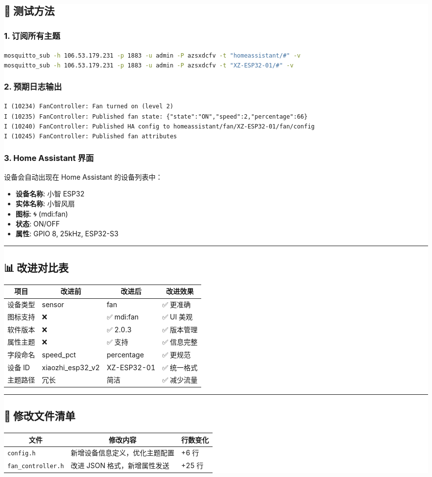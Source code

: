 
## 🧪 测试方法

### 1. 订阅所有主题
```bash
mosquitto_sub -h 106.53.179.231 -p 1883 -u admin -P azsxdcfv -t "homeassistant/#" -v
mosquitto_sub -h 106.53.179.231 -p 1883 -u admin -P azsxdcfv -t "XZ-ESP32-01/#" -v
```

### 2. 预期日志输出
```
I (10234) FanController: Fan turned on (level 2)
I (10235) FanController: Published fan state: {"state":"ON","speed":2,"percentage":66}
I (10240) FanController: Published HA config to homeassistant/fan/XZ-ESP32-01/fan/config
I (10245) FanController: Published fan attributes
```

### 3. Home Assistant 界面
设备会自动出现在 Home Assistant 的设备列表中：
- **设备名称**: 小智 ESP32
- **实体名称**: 小智风扇
- **图标**: 🌀 (mdi:fan)
- **状态**: ON/OFF
- **属性**: GPIO 8, 25kHz, ESP32-S3

---

## 📊 改进对比表

| 项目 | 改进前 | 改进后 | 改进效果 |
|------|-------|-------|---------|
| 设备类型 | sensor | fan | ✅ 更准确 |
| 图标支持 | ❌ | ✅ mdi:fan | ✅ UI 美观 |
| 软件版本 | ❌ | ✅ 2.0.3 | ✅ 版本管理 |
| 属性主题 | ❌ | ✅ 支持 | ✅ 信息完整 |
| 字段命名 | speed_pct | percentage | ✅ 更规范 |
| 设备 ID | xiaozhi_esp32_v2 | XZ-ESP32-01 | ✅ 统一格式 |
| 主题路径 | 冗长 | 简洁 | ✅ 减少流量 |

---

## 📝 修改文件清单

| 文件 | 修改内容 | 行数变化 |
|------|---------|---------|
| `config.h` | 新增设备信息定义，优化主题配置 | +6 行 |
| `fan_controller.h` | 改进 JSON 格式，新增属性发送 | +25 行 |
